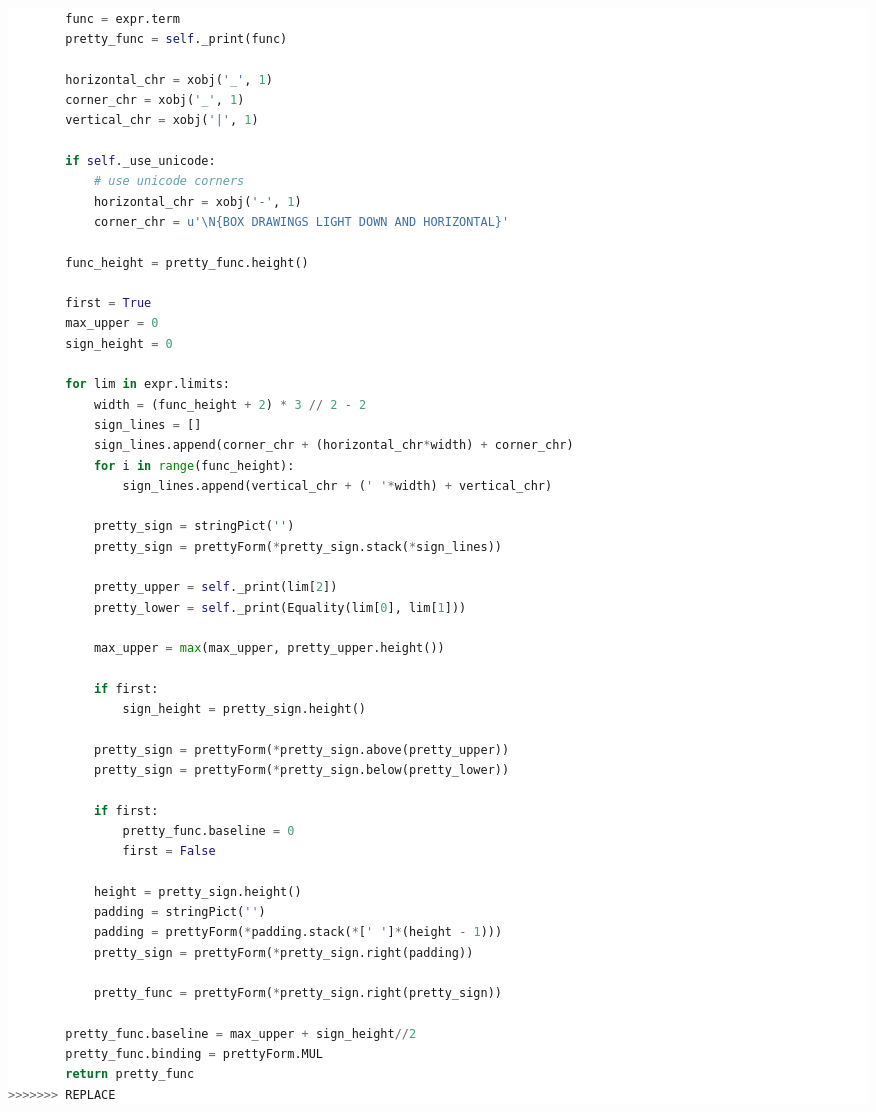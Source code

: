 ```python
        func = expr.term
        pretty_func = self._print(func)

        horizontal_chr = xobj('_', 1)
        corner_chr = xobj('_', 1)
        vertical_chr = xobj('|', 1)

        if self._use_unicode:
            # use unicode corners
            horizontal_chr = xobj('-', 1)
            corner_chr = u'\N{BOX DRAWINGS LIGHT DOWN AND HORIZONTAL}'

        func_height = pretty_func.height()

        first = True
        max_upper = 0
        sign_height = 0

        for lim in expr.limits:
            width = (func_height + 2) * 3 // 2 - 2
            sign_lines = []
            sign_lines.append(corner_chr + (horizontal_chr*width) + corner_chr)
            for i in range(func_height):
                sign_lines.append(vertical_chr + (' '*width) + vertical_chr)

            pretty_sign = stringPict('')
            pretty_sign = prettyForm(*pretty_sign.stack(*sign_lines))

            pretty_upper = self._print(lim[2])
            pretty_lower = self._print(Equality(lim[0], lim[1]))

            max_upper = max(max_upper, pretty_upper.height())

            if first:
                sign_height = pretty_sign.height()

            pretty_sign = prettyForm(*pretty_sign.above(pretty_upper))
            pretty_sign = prettyForm(*pretty_sign.below(pretty_lower))

            if first:
                pretty_func.baseline = 0
                first = False

            height = pretty_sign.height()
            padding = stringPict('')
            padding = prettyForm(*padding.stack(*[' ']*(height - 1)))
            pretty_sign = prettyForm(*pretty_sign.right(padding))

            pretty_func = prettyForm(*pretty_sign.right(pretty_sign))

        pretty_func.baseline = max_upper + sign_height//2
        pretty_func.binding = prettyForm.MUL
        return pretty_func
>>>>>>> REPLACE
```
